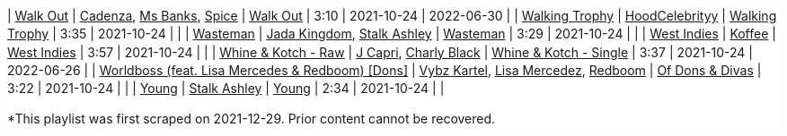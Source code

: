 | [Walk Out](https://open.spotify.com/track/5oQ90gRbe4rqJDkeqhPHIQ) | [Cadenza](https://open.spotify.com/artist/2pSxft78wxISNLTbjFThTk), [Ms Banks](https://open.spotify.com/artist/4imxqng3RrOBmykL2DhIJC), [Spice](https://open.spotify.com/artist/0wEvWMQRqaXcgnrZv6KtyL) | [Walk Out](https://open.spotify.com/album/4n6NxquEZC0FMt1zH12iOS) | 3:10 | 2021-10-24 | 2022-06-30 |
| [Walking Trophy](https://open.spotify.com/track/6Gmysz04cSlQNhWHvBEO4a) | [HoodCelebrityy](https://open.spotify.com/artist/5t6cgFa6vbJbNuxUTgT1L9) | [Walking Trophy](https://open.spotify.com/album/39Y9PFRKPR3EE5qzKxv709) | 3:35 | 2021-10-24 |  |
| [Wasteman](https://open.spotify.com/track/2qPSLoOyCXZyGB70Qf5H7K) | [Jada Kingdom](https://open.spotify.com/artist/2FgooFaZzZy6PUyJImk0kG), [Stalk Ashley](https://open.spotify.com/artist/6VCt6Dh7TaZF330ZFeNHv5) | [Wasteman](https://open.spotify.com/album/491hOjtl7Ifea5pY5xkwvr) | 3:29 | 2021-10-24 |  |
| [West Indies](https://open.spotify.com/track/6GbvWYsT5sWXYgo8Bw6HPE) | [Koffee](https://open.spotify.com/artist/1gWjcmBsveEYMxOZ0VRi32) | [West Indies](https://open.spotify.com/album/0JQXq0ZM0Nugq7QISjEDAq) | 3:57 | 2021-10-24 |  |
| [Whine & Kotch \- Raw](https://open.spotify.com/track/4MfOIakexlZ7kIvMQOlCwm) | [J Capri](https://open.spotify.com/artist/6rgMAmoutpto9ded7xYd20), [Charly Black](https://open.spotify.com/artist/5sK8BsvyDl4TFA6KaBf8or) | [Whine & Kotch \- Single](https://open.spotify.com/album/7GEez0YRjAId4UcKWjd9R4) | 3:37 | 2021-10-24 | 2022-06-26 |
| [Worldboss \(feat\. Lisa Mercedes & Redboom\) \[Dons\]](https://open.spotify.com/track/7gq31CNCaa8fFjej4GD5hz) | [Vybz Kartel](https://open.spotify.com/artist/2NUz5P42WqkxilbI8ocN76), [Lisa Mercedez](https://open.spotify.com/artist/2uL8gbwzpTKZKSNcCTHm0p), [Redboom](https://open.spotify.com/artist/59NhZ1JpdxYCnmRK69hiQs) | [Of Dons & Divas](https://open.spotify.com/album/5yTyUtfSHlhdVDVBFIU9RH) | 3:22 | 2021-10-24 |  |
| [Young](https://open.spotify.com/track/6vuPtRQKVMAz7N2Lvrf2lX) | [Stalk Ashley](https://open.spotify.com/artist/6VCt6Dh7TaZF330ZFeNHv5) | [Young](https://open.spotify.com/album/0GWzMz9t2VtUHWL9SqCvWc) | 2:34 | 2021-10-24 |  |

\*This playlist was first scraped on 2021-12-29. Prior content cannot be recovered.
